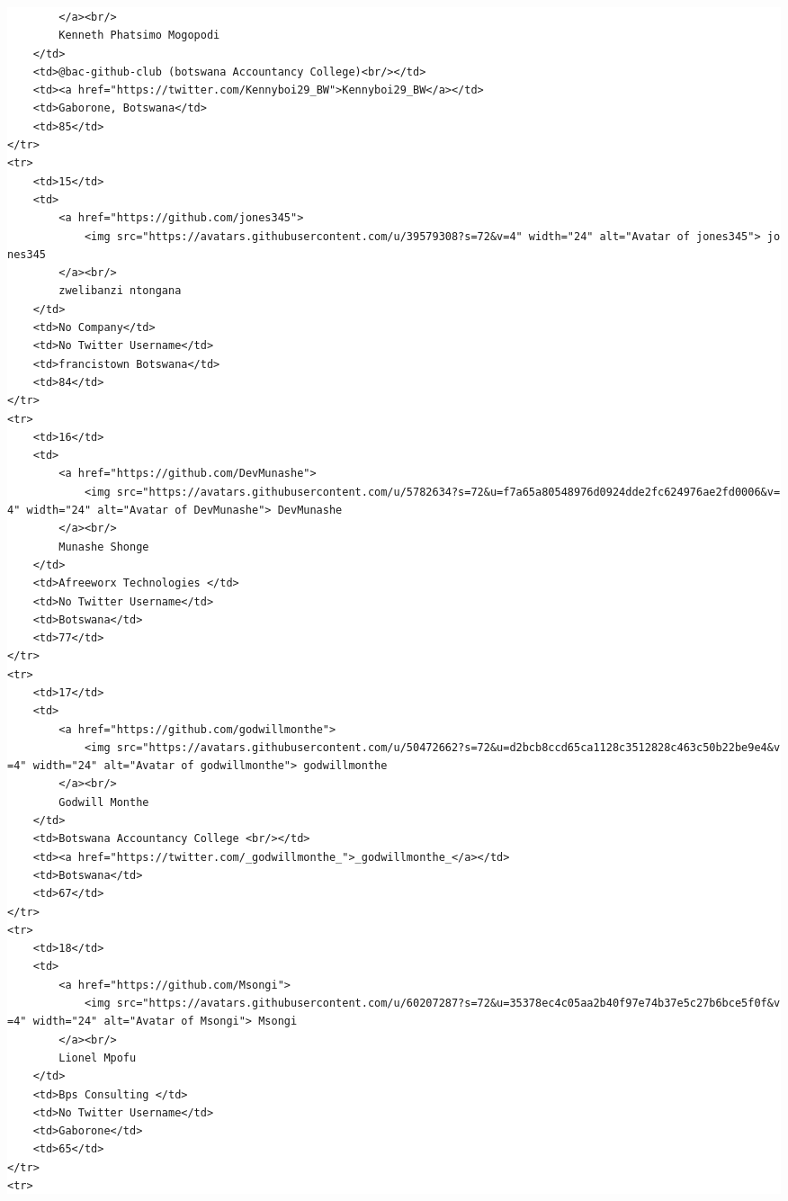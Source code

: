 			</a><br/>
			Kenneth Phatsimo Mogopodi
		</td>
		<td>@bac-github-club (botswana Accountancy College)<br/></td>
		<td><a href="https://twitter.com/Kennyboi29_BW">Kennyboi29_BW</a></td>
		<td>Gaborone, Botswana</td>
		<td>85</td>
	</tr>
	<tr>
		<td>15</td>
		<td>
			<a href="https://github.com/jones345">
				<img src="https://avatars.githubusercontent.com/u/39579308?s=72&v=4" width="24" alt="Avatar of jones345"> jones345
			</a><br/>
			zwelibanzi ntongana
		</td>
		<td>No Company</td>
		<td>No Twitter Username</td>
		<td>francistown Botswana</td>
		<td>84</td>
	</tr>
	<tr>
		<td>16</td>
		<td>
			<a href="https://github.com/DevMunashe">
				<img src="https://avatars.githubusercontent.com/u/5782634?s=72&u=f7a65a80548976d0924dde2fc624976ae2fd0006&v=4" width="24" alt="Avatar of DevMunashe"> DevMunashe
			</a><br/>
			Munashe Shonge
		</td>
		<td>Afreeworx Technologies </td>
		<td>No Twitter Username</td>
		<td>Botswana</td>
		<td>77</td>
	</tr>
	<tr>
		<td>17</td>
		<td>
			<a href="https://github.com/godwillmonthe">
				<img src="https://avatars.githubusercontent.com/u/50472662?s=72&u=d2bcb8ccd65ca1128c3512828c463c50b22be9e4&v=4" width="24" alt="Avatar of godwillmonthe"> godwillmonthe
			</a><br/>
			Godwill Monthe
		</td>
		<td>Botswana Accountancy College <br/></td>
		<td><a href="https://twitter.com/_godwillmonthe_">_godwillmonthe_</a></td>
		<td>Botswana</td>
		<td>67</td>
	</tr>
	<tr>
		<td>18</td>
		<td>
			<a href="https://github.com/Msongi">
				<img src="https://avatars.githubusercontent.com/u/60207287?s=72&u=35378ec4c05aa2b40f97e74b37e5c27b6bce5f0f&v=4" width="24" alt="Avatar of Msongi"> Msongi
			</a><br/>
			Lionel Mpofu
		</td>
		<td>Bps Consulting </td>
		<td>No Twitter Username</td>
		<td>Gaborone</td>
		<td>65</td>
	</tr>
	<tr>
